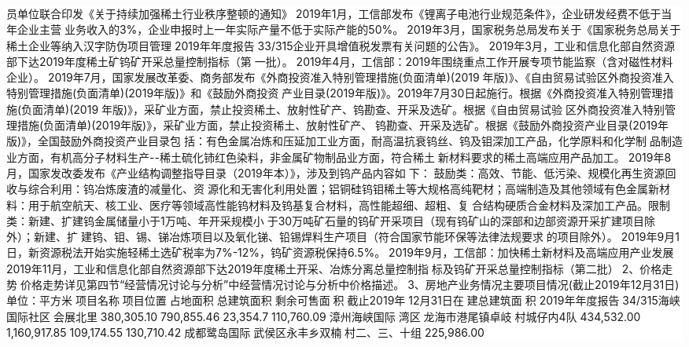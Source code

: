 员单位联合印发《关于持续加强稀土行业秩序整顿的通知》
2019年1月，工信部发布《锂离子电池行业规范条件》，企业研发经费不低于当年企业主营
业务收入的3%，企业申报时上一年实际产量不低于实际产能的50%。
2019年3月，国家税务总局发布关于《国家税务总局关于稀土企业等纳入汉字防伪项目管理
2019年年度报告
33/315企业开具增值税发票有关问题的公告》。
2019年3月，工业和信息化部自然资源部下达2019年度稀土矿钨矿开采总量控制指标（第
一批）。
2019年4月，工信部：2019年围绕重点工作开展专项节能监察（含对磁性材料企业）。
2019年7月，国家发展改革委、商务部发布《外商投资准入特别管理措施(负面清单)(2019
年版)》、《自由贸易试验区外商投资准入特别管理措施(负面清单)(2019年版)》和《鼓励外商投资
产业目录(2019年版)》。2019年7月30日起施行。根据《外商投资准入特别管理措施(负面清单)(2019
年版)》，采矿业方面，禁止投资稀土、放射性矿产、钨勘查、开采及选矿。根据《自由贸易试验
区外商投资准入特别管理措施(负面清单)(2019年版)》，采矿业方面，禁止投资稀土、放射性矿产、
钨勘查、开采及选矿。根据《鼓励外商投资产业目录(2019年版)》，全国鼓励外商投资产业目录包
括：有色金属冶炼和压延加工业方面，耐高温抗衰钨丝、钨及钼深加工产品，化学原料和化学制
品制造业方面，有机高分子材料生产--稀土硫化铈红色染料，非金属矿物制品业方面，符合稀土
新材料要求的稀土高端应用产品加工。
2019年8月，国家发改委发布《产业结构调整指导目录（2019年本）》，涉及到钨产品内容如
下：
鼓励类：高效、节能、低污染、规模化再生资源回收与综合利用：钨冶炼废渣的减量化、资
源化和无害化利用处置；铝铜硅钨钼稀土等大规格高纯靶材；高端制造及其他领域有色金属新材
料：用于航空航天、核工业、医疗等领域高性能钨材料及钨基复合材料，高性能超细、超粗、复
合结构硬质合金材料及深加工产品。限制类：新建、扩建钨金属储量小于1万吨、年开采规模小
于30万吨矿石量的钨矿开采项目（现有钨矿山的深部和边部资源开采扩建项目除外）；新建、扩
建钨、钼、锡、锑冶炼项目以及氧化锑、铅锡焊料生产项目（符合国家节能环保等法律法规要求
的项目除外）。
2019年9月1日，新资源税法开始实施轻稀土选矿税率为7%-12%，钨矿资源税保持6.5%。
2019年9月，工信部：加快稀土新材料及高端应用产业发展
2019年11月，工业和信息化部自然资源部下达2019年度稀土开采、冶炼分离总量控制指
标及钨矿开采总量控制指标（第二批）
2、价格走势
价格走势详见第四节“经营情况讨论与分析”中经营情况讨论与分析中价格描述。
3、房地产业务情况主要项目情况(截止2019年12月31日)
单位：平方米
项目名称
项目位置
占地面积
总建筑面积
剩余可售面
积
截止2019年
12月31日在
建总建筑面
积
2019年年度报告
34/315海峡国际社区
会展北里
380,305.10
790,855.46
23,354.7
110,760.09
漳州海峡国际
湾区
龙海市港尾镇卓岐
村城仔内4队
434,532.00
1,160,917.85
109,174.55
130,710.42
成都鹭岛国际
武侯区永丰乡双楠
村二、三、十组
225,986.00